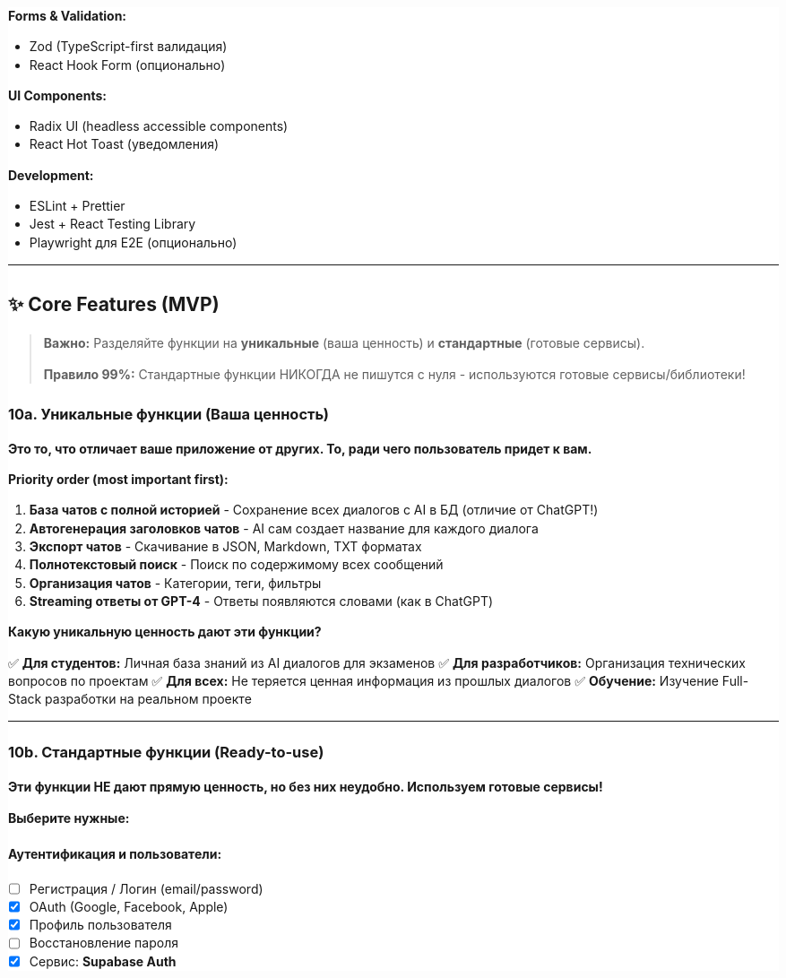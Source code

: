 **Forms & Validation:**
- Zod (TypeScript-first валидация)
- React Hook Form (опционально)

**UI Components:**
- Radix UI (headless accessible components)
- React Hot Toast (уведомления)

**Development:**
- ESLint + Prettier
- Jest + React Testing Library
- Playwright для E2E (опционально)

---

## ✨ Core Features (MVP)

> **Важно:** Разделяйте функции на **уникальные** (ваша ценность) и **стандартные** (готовые сервисы).
>
> **Правило 99%:** Стандартные функции НИКОГДА не пишутся с нуля - используются готовые сервисы/библиотеки!

### 10a. Уникальные функции (Ваша ценность)

**Это то, что отличает ваше приложение от других. То, ради чего пользователь придет к вам.**

**Priority order (most important first):**

1. **База чатов с полной историей** - Сохранение всех диалогов с AI в БД (отличие от ChatGPT!)
2. **Автогенерация заголовков чатов** - AI сам создает название для каждого диалога
3. **Экспорт чатов** - Скачивание в JSON, Markdown, TXT форматах
4. **Полнотекстовый поиск** - Поиск по содержимому всех сообщений
5. **Организация чатов** - Категории, теги, фильтры
6. **Streaming ответы от GPT-4** - Ответы появляются словами (как в ChatGPT)

**Какую уникальную ценность дают эти функции?**

✅ **Для студентов:** Личная база знаний из AI диалогов для экзаменов
✅ **Для разработчиков:** Организация технических вопросов по проектам
✅ **Для всех:** Не теряется ценная информация из прошлых диалогов
✅ **Обучение:** Изучение Full-Stack разработки на реальном проекте

---

### 10b. Стандартные функции (Ready-to-use)

**Эти функции НЕ дают прямую ценность, но без них неудобно. Используем готовые сервисы!**

**Выберите нужные:**

#### Аутентификация и пользователи:
- [ ] Регистрация / Логин (email/password)
- [x] OAuth (Google, Facebook, Apple)
- [x] Профиль пользователя
- [ ] Восстановление пароля
- [x] Сервис: **Supabase Auth**

